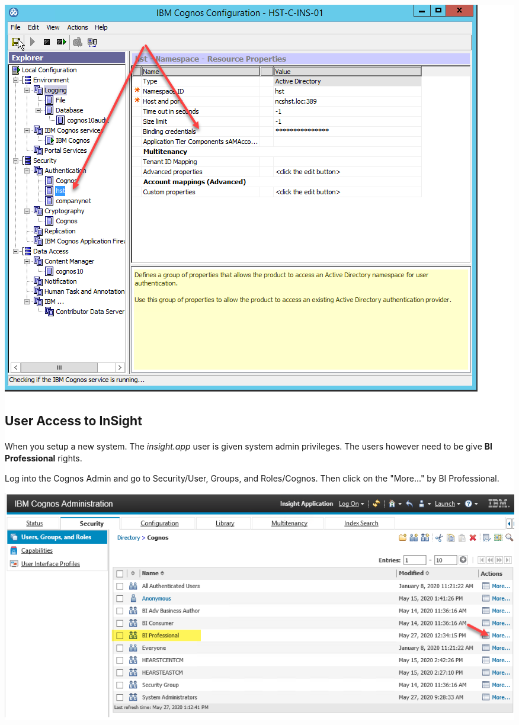 ![image-20200514144339410](..\assets\insight-ibmcognosnotshowing_001.png)



## User Access to InSight

When you setup a new system.  The *insight.app* user is given system admin privileges.  The users however need to be give **BI Professional** rights.

Log into the Cognos Admin and go to Security/User, Groups, and Roles/Cognos.  Then click on the "More..." by BI Professional.

![image-20200527145350241](..\assets\insight-users_001.png)